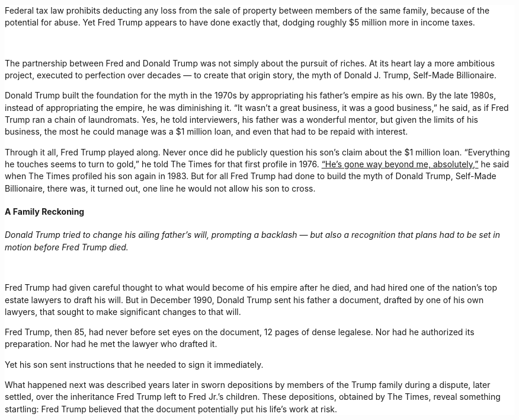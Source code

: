 Federal tax law prohibits deducting any loss from the sale of property
between members of the same family, because of the potential for abuse.
Yet Fred Trump appears to have done exactly that, dodging roughly $5
million more in income
taxes.

![](data:image/gif;base64,R0lGODlhAQABAIAAAAAAAP///yH5BAEAAAAALAAAAAABAAEAAAIBRAA7)

The partnership between Fred and Donald Trump was not simply about the
pursuit of riches. At its heart lay a more ambitious project, executed
to perfection over decades — to create that origin story, the myth of
Donald J. Trump, Self-Made Billionaire.

Donald Trump built the foundation for the myth in the 1970s by
appropriating his father’s empire as his own. By the late 1980s, instead
of appropriating the empire, he was diminishing it. “It wasn’t a great
business, it was a good business,” he said, as if Fred Trump ran a chain
of laundromats. Yes, he told interviewers, his father was a wonderful
mentor, but given the limits of his business, the most he could manage
was a $1 million loan, and even that had to be repaid with interest.

Through it all, Fred Trump played along. Never once did he publicly
question his son’s claim about the $1 million loan. “Everything he
touches seems to turn to gold,” he told The Times for that first profile
in 1976. [“He’s gone way beyond me,
absolutely,”](https://www.nytimes.com/1983/08/07/business/the-empire-and-ego-of-donald-trump.html)
he said when The Times profiled his son again in 1983. But for all Fred
Trump had done to build the myth of Donald Trump, Self-Made Billionaire,
there was, it turned out, one line he would not allow his son to cross.

#### A Family Reckoning

*Donald Trump tried to change his ailing father’s will, prompting a
backlash — but also a recognition that plans had to be set in motion
before Fred Trump
died.*

![](data:image/gif;base64,R0lGODlhAQABAIAAAAAAAP///yH5BAEAAAAALAAAAAABAAEAAAIBRAA7)

Fred Trump had given careful thought to what would become of his empire
after he died, and had hired one of the nation’s top estate lawyers to
draft his will. But in December 1990, Donald Trump sent his father a
document, drafted by one of his own lawyers, that sought to make
significant changes to that will.

Fred Trump, then 85, had never before set eyes on the document, 12 pages
of dense legalese. Nor had he authorized its preparation. Nor had he met
the lawyer who drafted it.

Yet his son sent instructions that he needed to sign it immediately.

What happened next was described years later in sworn depositions by
members of the Trump family during a dispute, later settled, over the
inheritance Fred Trump left to Fred Jr.’s children. These depositions,
obtained by The Times, reveal something startling: Fred Trump believed
that the document potentially put his life’s work at risk.

